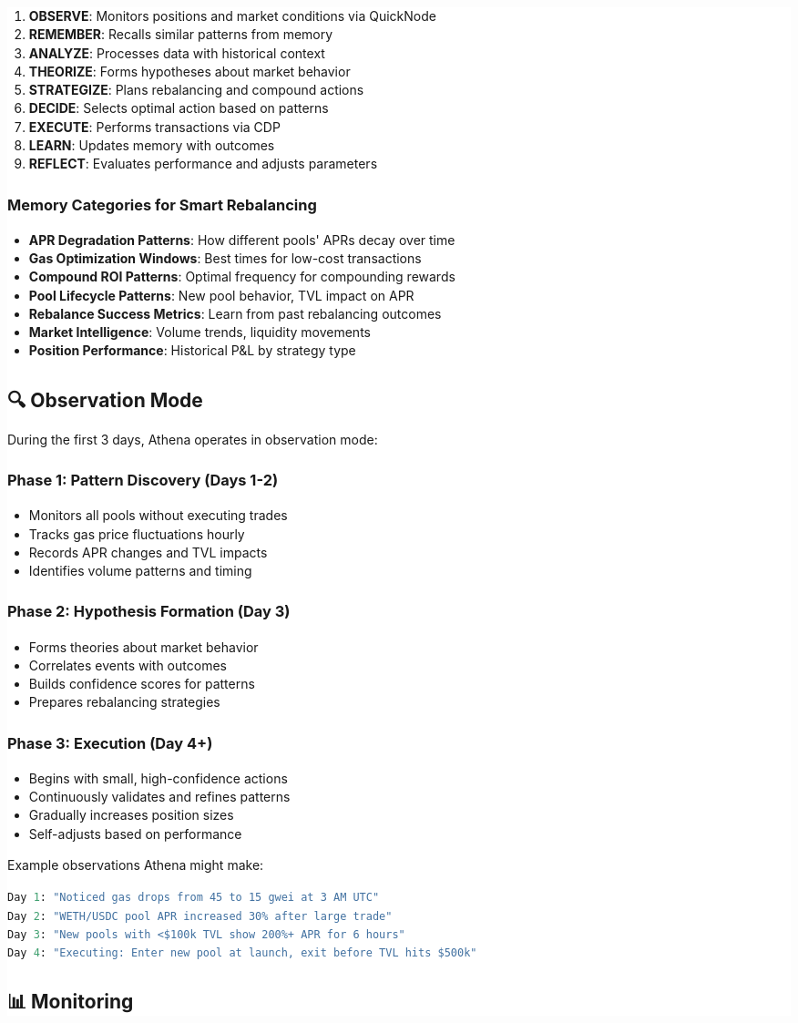 1. **OBSERVE**: Monitors positions and market conditions via QuickNode
2. **REMEMBER**: Recalls similar patterns from memory
3. **ANALYZE**: Processes data with historical context
4. **THEORIZE**: Forms hypotheses about market behavior
5. **STRATEGIZE**: Plans rebalancing and compound actions
6. **DECIDE**: Selects optimal action based on patterns
7. **EXECUTE**: Performs transactions via CDP
8. **LEARN**: Updates memory with outcomes
9. **REFLECT**: Evaluates performance and adjusts parameters

### Memory Categories for Smart Rebalancing

- **APR Degradation Patterns**: How different pools' APRs decay over time
- **Gas Optimization Windows**: Best times for low-cost transactions
- **Compound ROI Patterns**: Optimal frequency for compounding rewards
- **Pool Lifecycle Patterns**: New pool behavior, TVL impact on APR
- **Rebalance Success Metrics**: Learn from past rebalancing outcomes
- **Market Intelligence**: Volume trends, liquidity movements
- **Position Performance**: Historical P&L by strategy type

## 🔍 Observation Mode

During the first 3 days, Athena operates in observation mode:

### Phase 1: Pattern Discovery (Days 1-2)
- Monitors all pools without executing trades
- Tracks gas price fluctuations hourly
- Records APR changes and TVL impacts
- Identifies volume patterns and timing

### Phase 2: Hypothesis Formation (Day 3)
- Forms theories about market behavior
- Correlates events with outcomes
- Builds confidence scores for patterns
- Prepares rebalancing strategies

### Phase 3: Execution (Day 4+)
- Begins with small, high-confidence actions
- Continuously validates and refines patterns
- Gradually increases position sizes
- Self-adjusts based on performance

Example observations Athena might make:
```python
Day 1: "Noticed gas drops from 45 to 15 gwei at 3 AM UTC"
Day 2: "WETH/USDC pool APR increased 30% after large trade"
Day 3: "New pools with <$100k TVL show 200%+ APR for 6 hours"
Day 4: "Executing: Enter new pool at launch, exit before TVL hits $500k"
```

## 📊 Monitoring
